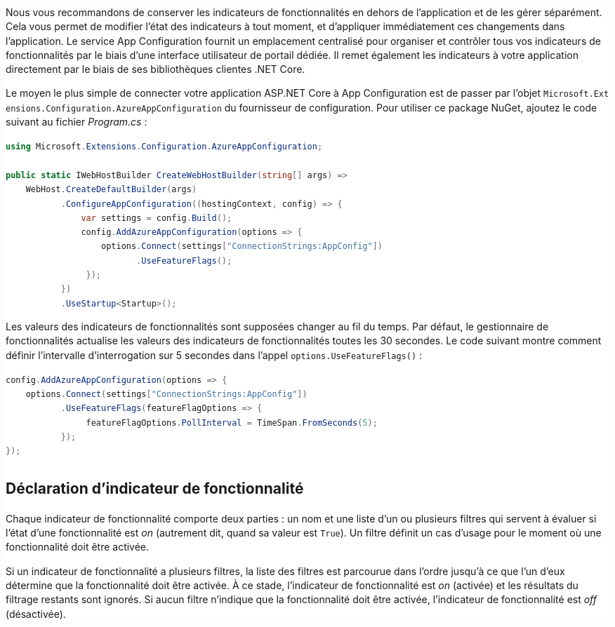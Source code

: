 Nous vous recommandons de conserver les indicateurs de fonctionnalités en dehors de l’application et de les gérer séparément. Cela vous permet de modifier l’état des indicateurs à tout moment, et d’appliquer immédiatement ces changements dans l’application. Le service App Configuration fournit un emplacement centralisé pour organiser et contrôler tous vos indicateurs de fonctionnalités par le biais d’une interface utilisateur de portail dédiée. Il remet également les indicateurs à votre application directement par le biais de ses bibliothèques clientes .NET Core.

Le moyen le plus simple de connecter votre application ASP.NET Core à App Configuration est de passer par l’objet `Microsoft.Extensions.Configuration.AzureAppConfiguration` du fournisseur de configuration. Pour utiliser ce package NuGet, ajoutez le code suivant au fichier *Program.cs* :

```csharp
using Microsoft.Extensions.Configuration.AzureAppConfiguration;

public static IWebHostBuilder CreateWebHostBuilder(string[] args) =>
    WebHost.CreateDefaultBuilder(args)
           .ConfigureAppConfiguration((hostingContext, config) => {
               var settings = config.Build();
               config.AddAzureAppConfiguration(options => {
                   options.Connect(settings["ConnectionStrings:AppConfig"])
                          .UseFeatureFlags();
                });
           })
           .UseStartup<Startup>();
```

Les valeurs des indicateurs de fonctionnalités sont supposées changer au fil du temps. Par défaut, le gestionnaire de fonctionnalités actualise les valeurs des indicateurs de fonctionnalités toutes les 30 secondes. Le code suivant montre comment définir l’intervalle d’interrogation sur 5 secondes dans l’appel `options.UseFeatureFlags()` :

```csharp
config.AddAzureAppConfiguration(options => {
    options.Connect(settings["ConnectionStrings:AppConfig"])
           .UseFeatureFlags(featureFlagOptions => {
                featureFlagOptions.PollInterval = TimeSpan.FromSeconds(5);
           });
});
```

## <a name="feature-flag-declaration"></a>Déclaration d’indicateur de fonctionnalité

Chaque indicateur de fonctionnalité comporte deux parties : un nom et une liste d’un ou plusieurs filtres qui servent à évaluer si l’état d’une fonctionnalité est *on* (autrement dit, quand sa valeur est `True`). Un filtre définit un cas d’usage pour le moment où une fonctionnalité doit être activée.

Si un indicateur de fonctionnalité a plusieurs filtres, la liste des filtres est parcourue dans l’ordre jusqu’à ce que l’un d’eux détermine que la fonctionnalité doit être activée. À ce stade, l’indicateur de fonctionnalité est *on* (activée) et les résultats du filtrage restants sont ignorés. Si aucun filtre n’indique que la fonctionnalité doit être activée, l’indicateur de fonctionnalité est *off* (désactivée).
